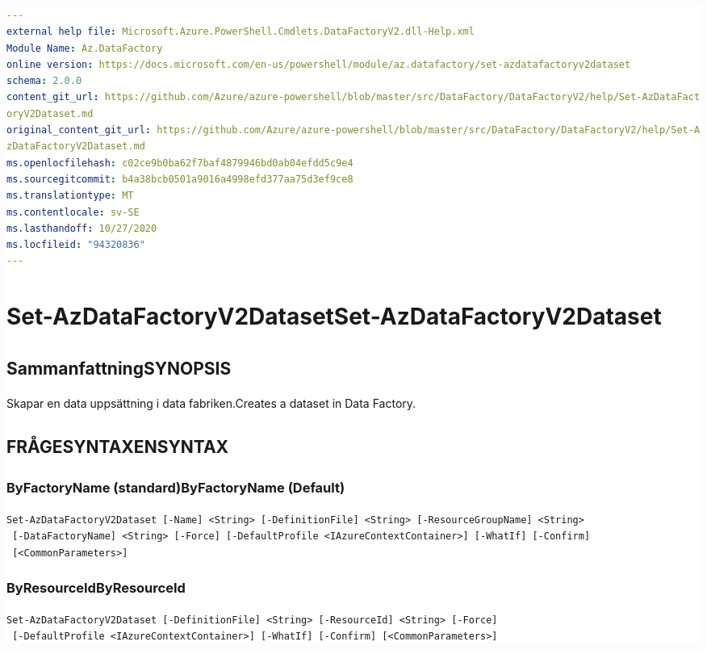 ```yaml
---
external help file: Microsoft.Azure.PowerShell.Cmdlets.DataFactoryV2.dll-Help.xml
Module Name: Az.DataFactory
online version: https://docs.microsoft.com/en-us/powershell/module/az.datafactory/set-azdatafactoryv2dataset
schema: 2.0.0
content_git_url: https://github.com/Azure/azure-powershell/blob/master/src/DataFactory/DataFactoryV2/help/Set-AzDataFactoryV2Dataset.md
original_content_git_url: https://github.com/Azure/azure-powershell/blob/master/src/DataFactory/DataFactoryV2/help/Set-AzDataFactoryV2Dataset.md
ms.openlocfilehash: c02ce9b0ba62f7baf4879946bd0ab04efdd5c9e4
ms.sourcegitcommit: b4a38bcb0501a9016a4998efd377aa75d3ef9ce8
ms.translationtype: MT
ms.contentlocale: sv-SE
ms.lasthandoff: 10/27/2020
ms.locfileid: "94320836"
---
```

# <span data-ttu-id="37924-101">Set-AzDataFactoryV2Dataset</span><span class="sxs-lookup"><span data-stu-id="37924-101">Set-AzDataFactoryV2Dataset</span></span>

## <span data-ttu-id="37924-102">Sammanfattning</span><span class="sxs-lookup"><span data-stu-id="37924-102">SYNOPSIS</span></span>
<span data-ttu-id="37924-103">Skapar en data uppsättning i data fabriken.</span><span class="sxs-lookup"><span data-stu-id="37924-103">Creates a dataset in Data Factory.</span></span>

## <span data-ttu-id="37924-104">FRÅGESYNTAXEN</span><span class="sxs-lookup"><span data-stu-id="37924-104">SYNTAX</span></span>

### <span data-ttu-id="37924-105">ByFactoryName (standard)</span><span class="sxs-lookup"><span data-stu-id="37924-105">ByFactoryName (Default)</span></span>
```
Set-AzDataFactoryV2Dataset [-Name] <String> [-DefinitionFile] <String> [-ResourceGroupName] <String>
 [-DataFactoryName] <String> [-Force] [-DefaultProfile <IAzureContextContainer>] [-WhatIf] [-Confirm]
 [<CommonParameters>]
```

### <span data-ttu-id="37924-106">ByResourceId</span><span class="sxs-lookup"><span data-stu-id="37924-106">ByResourceId</span></span>
```
Set-AzDataFactoryV2Dataset [-DefinitionFile] <String> [-ResourceId] <String> [-Force]
 [-DefaultProfile <IAzureContextContainer>] [-WhatIf] [-Confirm] [<CommonParameters>]
```
